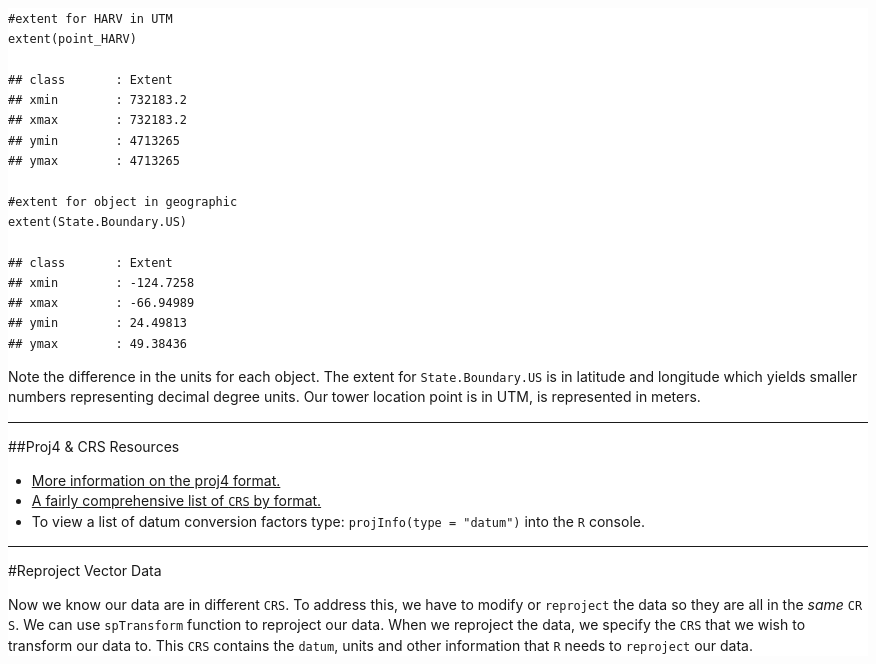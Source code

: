 
    #extent for HARV in UTM
    extent(point_HARV)

    ## class       : Extent 
    ## xmin        : 732183.2 
    ## xmax        : 732183.2 
    ## ymin        : 4713265 
    ## ymax        : 4713265

    #extent for object in geographic
    extent(State.Boundary.US)

    ## class       : Extent 
    ## xmin        : -124.7258 
    ## xmax        : -66.94989 
    ## ymin        : 24.49813 
    ## ymax        : 49.38436

Note the difference in the units for each object. The extent for `State.Boundary.US`
is in latitude and longitude which yields smaller numbers representing decimal
degree units. Our tower location point is in UTM, is represented in meters.


***

##Proj4 & CRS Resources

* <a href="http://proj.maptools.org/faq.html" target="_blank">More information on the proj4 format.</a>
* <a href="http://spatialreference.org" target="_blank">A fairly comprehensive list 
of `CRS` by format.</a>
* To view a list of datum conversion factors type: `projInfo(type = "datum")` 
into the `R` console. 

***


#Reproject Vector Data

Now we know our data are in different `CRS`. To address this, we have to modify or
`reproject` the data so they are all in the *same* `CRS`. We can use `spTransform`
function to reproject our data. When we reproject the data, we specify 
the `CRS` that we wish to transform our data to. This `CRS` contains
the `datum`, units and other information that `R` needs to `reproject` our data.
